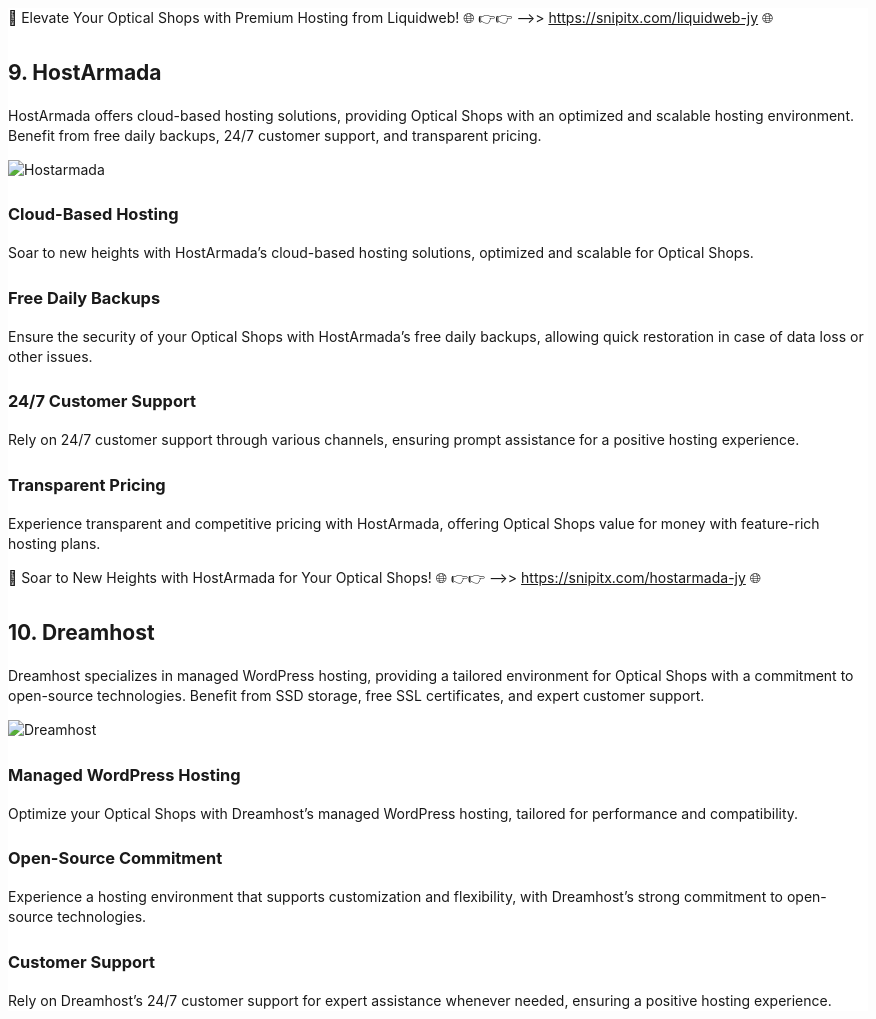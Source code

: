 🚀 Elevate Your Optical Shops with Premium Hosting from Liquidweb! 🌐
👉👉 -->> https://snipitx.com/liquidweb-jy 🌐

## 9. HostArmada

HostArmada offers cloud-based hosting solutions, providing Optical Shops with an optimized and scalable hosting environment. Benefit from free daily backups, 24/7 customer support, and transparent pricing.

![Hostarmada](https://i.imgur.com/KFbdf3o.jpeg "Hostarmada Hosting")

### Cloud-Based Hosting
Soar to new heights with HostArmada’s cloud-based hosting solutions, optimized and scalable for Optical Shops.

### Free Daily Backups
Ensure the security of your Optical Shops with HostArmada’s free daily backups, allowing quick restoration in case of data loss or other issues.

### 24/7 Customer Support
Rely on 24/7 customer support through various channels, ensuring prompt assistance for a positive hosting experience.

### Transparent Pricing
Experience transparent and competitive pricing with HostArmada, offering Optical Shops value for money with feature-rich hosting plans.

🚀 Soar to New Heights with HostArmada for Your Optical Shops! 🌐
👉👉 -->> https://snipitx.com/hostarmada-jy 🌐

## 10. Dreamhost

Dreamhost specializes in managed WordPress hosting, providing a tailored environment for Optical Shops with a commitment to open-source technologies. Benefit from SSD storage, free SSL certificates, and expert customer support.

![Dreamhost](https://i.imgur.com/rXIg8ip.jpeg "Dreamhost Hosting")

### Managed WordPress Hosting
Optimize your Optical Shops with Dreamhost’s managed WordPress hosting, tailored for performance and compatibility.

### Open-Source Commitment
Experience a hosting environment that supports customization and flexibility, with Dreamhost’s strong commitment to open-source technologies.

### Customer Support
Rely on Dreamhost’s 24/7 customer support for expert assistance whenever needed, ensuring a positive hosting experience.
